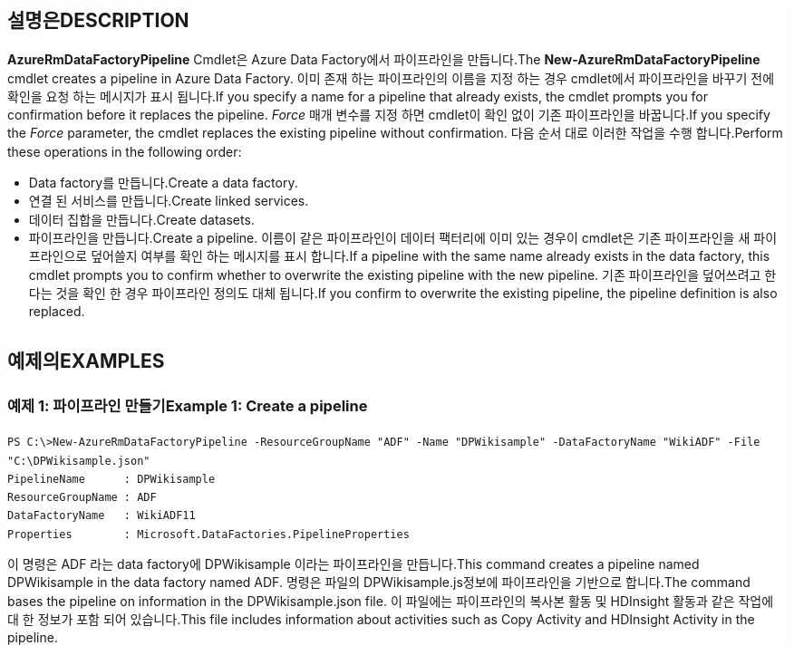 ## <span data-ttu-id="d6e8f-107">설명은</span><span class="sxs-lookup"><span data-stu-id="d6e8f-107">DESCRIPTION</span></span>
<span data-ttu-id="d6e8f-108">**AzureRmDataFactoryPipeline** Cmdlet은 Azure Data Factory에서 파이프라인을 만듭니다.</span><span class="sxs-lookup"><span data-stu-id="d6e8f-108">The **New-AzureRmDataFactoryPipeline** cmdlet creates a pipeline in Azure Data Factory.</span></span>
<span data-ttu-id="d6e8f-109">이미 존재 하는 파이프라인의 이름을 지정 하는 경우 cmdlet에서 파이프라인을 바꾸기 전에 확인을 요청 하는 메시지가 표시 됩니다.</span><span class="sxs-lookup"><span data-stu-id="d6e8f-109">If you specify a name for a pipeline that already exists, the cmdlet prompts you for confirmation before it replaces the pipeline.</span></span>
<span data-ttu-id="d6e8f-110">*Force* 매개 변수를 지정 하면 cmdlet이 확인 없이 기존 파이프라인을 바꿉니다.</span><span class="sxs-lookup"><span data-stu-id="d6e8f-110">If you specify the *Force* parameter, the cmdlet replaces the existing pipeline without confirmation.</span></span>
<span data-ttu-id="d6e8f-111">다음 순서 대로 이러한 작업을 수행 합니다.</span><span class="sxs-lookup"><span data-stu-id="d6e8f-111">Perform these operations in the following order:</span></span> 
- <span data-ttu-id="d6e8f-112">Data factory를 만듭니다.</span><span class="sxs-lookup"><span data-stu-id="d6e8f-112">Create a data factory.</span></span> 
- <span data-ttu-id="d6e8f-113">연결 된 서비스를 만듭니다.</span><span class="sxs-lookup"><span data-stu-id="d6e8f-113">Create linked services.</span></span> 
- <span data-ttu-id="d6e8f-114">데이터 집합을 만듭니다.</span><span class="sxs-lookup"><span data-stu-id="d6e8f-114">Create datasets.</span></span> 
- <span data-ttu-id="d6e8f-115">파이프라인을 만듭니다.</span><span class="sxs-lookup"><span data-stu-id="d6e8f-115">Create a pipeline.</span></span>
<span data-ttu-id="d6e8f-116">이름이 같은 파이프라인이 데이터 팩터리에 이미 있는 경우이 cmdlet은 기존 파이프라인을 새 파이프라인으로 덮어쓸지 여부를 확인 하는 메시지를 표시 합니다.</span><span class="sxs-lookup"><span data-stu-id="d6e8f-116">If a pipeline with the same name already exists in the data factory, this cmdlet prompts you to confirm whether to overwrite the existing pipeline with the new pipeline.</span></span>
<span data-ttu-id="d6e8f-117">기존 파이프라인을 덮어쓰려고 한다는 것을 확인 한 경우 파이프라인 정의도 대체 됩니다.</span><span class="sxs-lookup"><span data-stu-id="d6e8f-117">If you confirm to overwrite the existing pipeline, the pipeline definition is also replaced.</span></span>

## <span data-ttu-id="d6e8f-118">예제의</span><span class="sxs-lookup"><span data-stu-id="d6e8f-118">EXAMPLES</span></span>

### <span data-ttu-id="d6e8f-119">예제 1: 파이프라인 만들기</span><span class="sxs-lookup"><span data-stu-id="d6e8f-119">Example 1: Create a pipeline</span></span>
```
PS C:\>New-AzureRmDataFactoryPipeline -ResourceGroupName "ADF" -Name "DPWikisample" -DataFactoryName "WikiADF" -File "C:\DPWikisample.json" 
PipelineName      : DPWikisample
ResourceGroupName : ADF
DataFactoryName   : WikiADF11
Properties        : Microsoft.DataFactories.PipelineProperties
```

<span data-ttu-id="d6e8f-120">이 명령은 ADF 라는 data factory에 DPWikisample 이라는 파이프라인을 만듭니다.</span><span class="sxs-lookup"><span data-stu-id="d6e8f-120">This command creates a pipeline named DPWikisample in the data factory named ADF.</span></span>
<span data-ttu-id="d6e8f-121">명령은 파일의 DPWikisample.js정보에 파이프라인을 기반으로 합니다.</span><span class="sxs-lookup"><span data-stu-id="d6e8f-121">The command bases the pipeline on information in the DPWikisample.json file.</span></span>
<span data-ttu-id="d6e8f-122">이 파일에는 파이프라인의 복사본 활동 및 HDInsight 활동과 같은 작업에 대 한 정보가 포함 되어 있습니다.</span><span class="sxs-lookup"><span data-stu-id="d6e8f-122">This file includes information about activities such as Copy Activity and HDInsight Activity in the pipeline.</span></span>
